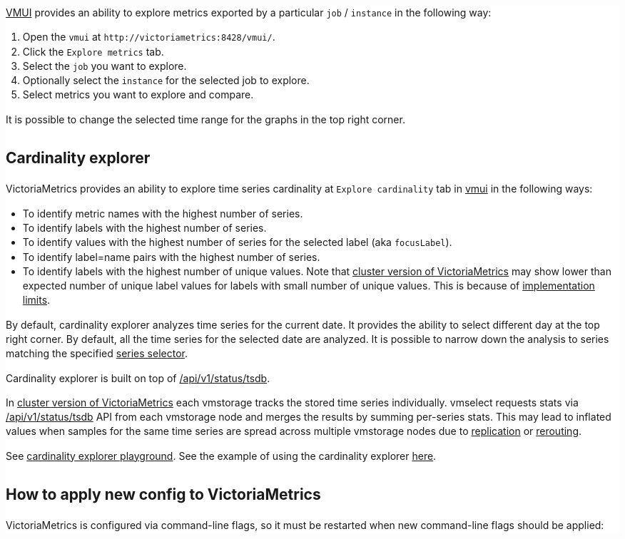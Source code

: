 [VMUI](#vmui) provides an ability to explore metrics exported by a particular `job` / `instance` in the following way:

1. Open the `vmui` at `http://victoriametrics:8428/vmui/`.
1. Click the `Explore metrics` tab.
1. Select the `job` you want to explore.
1. Optionally select the `instance` for the selected job to explore.
1. Select metrics you want to explore and compare.

It is possible to change the selected time range for the graphs in the top right corner.

## Cardinality explorer

VictoriaMetrics provides an ability to explore time series cardinality at `Explore cardinality` tab in [vmui](#vmui) in the following ways:

- To identify metric names with the highest number of series.
- To identify labels with the highest number of series.
- To identify values with the highest number of series for the selected label (aka `focusLabel`).
- To identify label=name pairs with the highest number of series.
- To identify labels with the highest number of unique values.
  Note that [cluster version of VictoriaMetrics](https://docs.victoriametrics.com/Cluster-VictoriaMetrics.html)
  may show lower than expected number of unique label values for labels with small number of unique values.
  This is because of [implementation limits](https://github.com/VictoriaMetrics/VictoriaMetrics/blob/5a6e617b5e41c9170e7c562aecd15ee0c901d489/app/vmselect/netstorage/netstorage.go#L1039-L1045).

By default, cardinality explorer analyzes time series for the current date. It provides the ability to select different day at the top right corner.
By default, all the time series for the selected date are analyzed. It is possible to narrow down the analysis to series
matching the specified [series selector](https://prometheus.io/docs/prometheus/latest/querying/basics/#time-series-selectors).

Cardinality explorer is built on top of [/api/v1/status/tsdb](#tsdb-stats).

In [cluster version of VictoriaMetrics](https://docs.victoriametrics.com/Cluster-VictoriaMetrics.html) each vmstorage tracks the stored time series individually.
vmselect requests stats via [/api/v1/status/tsdb](#tsdb-stats) API from each vmstorage node and merges the results by summing per-series stats.
This may lead to inflated values when samples for the same time series are spread across multiple vmstorage nodes
due to [replication](#replication) or [rerouting](https://docs.victoriametrics.com/Cluster-VictoriaMetrics.html?highlight=re-routes#cluster-availability).

See [cardinality explorer playground](https://play.victoriametrics.com/select/accounting/1/6a716b0f-38bc-4856-90ce-448fd713e3fe/prometheus/graph/#/cardinality).
See the example of using the cardinality explorer [here](https://victoriametrics.com/blog/cardinality-explorer/).

## How to apply new config to VictoriaMetrics

VictoriaMetrics is configured via command-line flags, so it must be restarted when new command-line flags should be applied:
